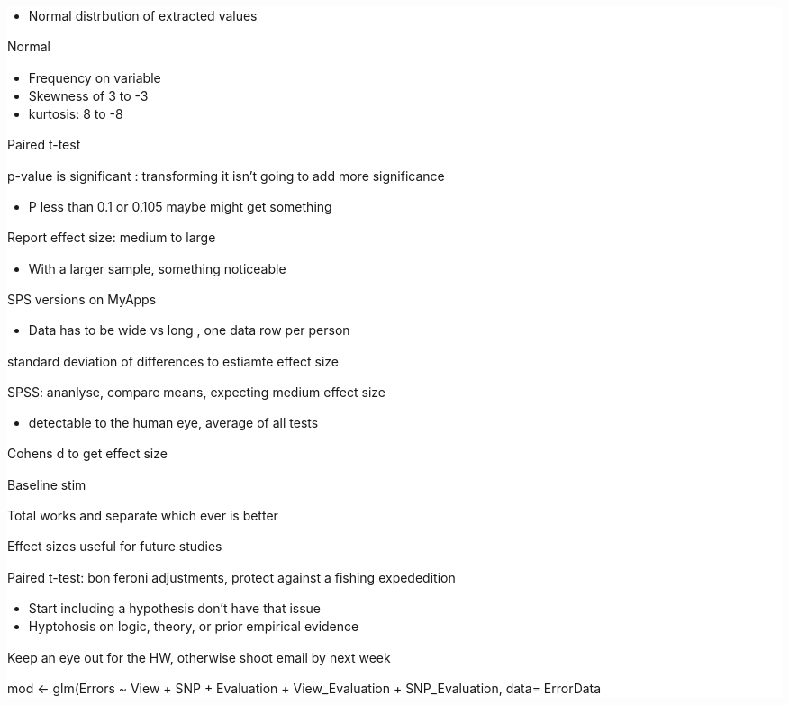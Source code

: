 - Normal distrbution of extracted values

  

Normal

- Frequency on variable
- Skewness of 3 to -3
- kurtosis: 8 to -8

  

Paired t-test

  

p-value is significant : transforming it isn’t going to add more significance

- P less than 0.1 or 0.105 maybe might get something

  

Report effect size: medium to large

- With a larger sample, something noticeable

  

SPS versions on MyApps

- Data has to be wide vs long , one data row per person

  

standard deviation of differences to estiamte effect size

SPSS: ananlyse, compare means, expecting medium effect size

- detectable to the human eye, average of all tests

  

Cohens d to get effect size

  

Baseline stim

  

Total works and separate which ever is better

  

Effect sizes useful for future studies

  

Paired t-test: bon feroni adjustments, protect against a fishing expededition

- Start including a hypothesis don’t have that issue
- Hyptohosis on logic, theory, or prior empirical evidence

  

Keep an eye out for the HW, otherwise shoot email by next week

mod <- glm(Errors ~ View + SNP + Evaluation + View_Evaluation + SNP_Evaluation, data= ErrorData